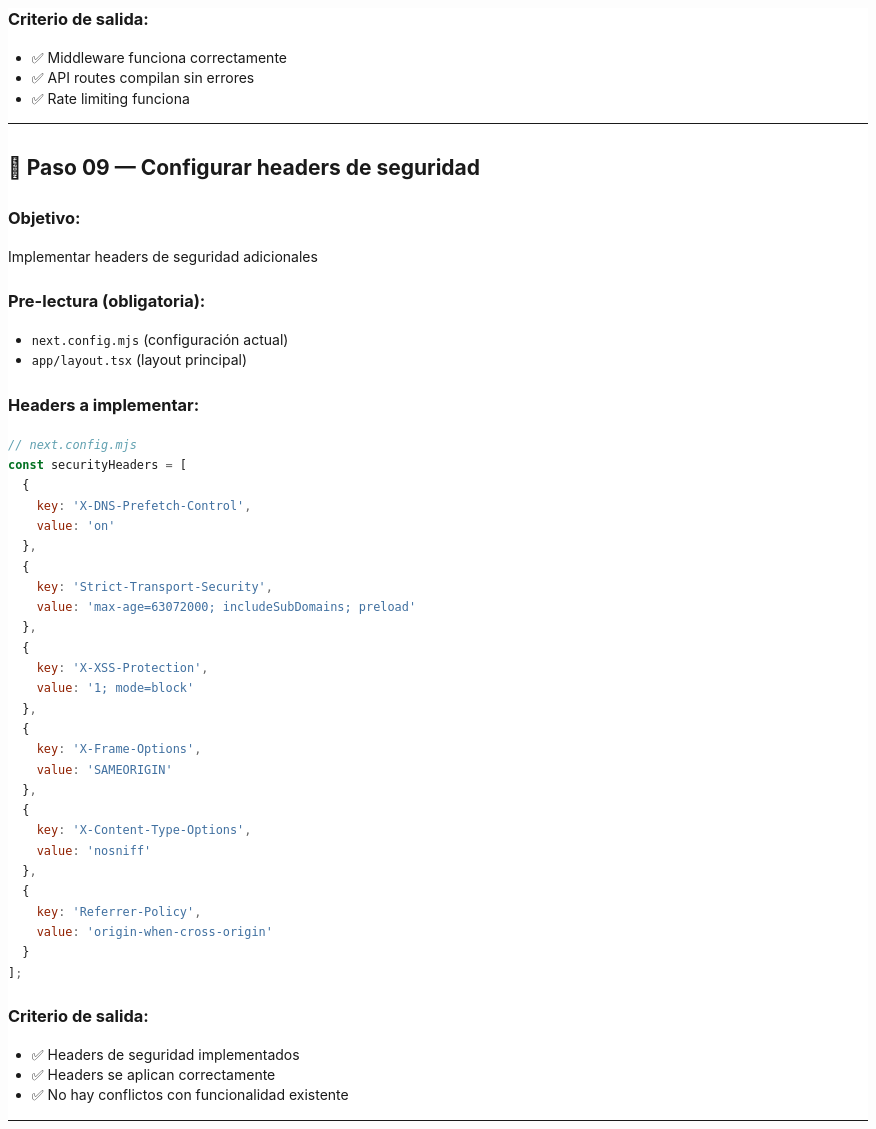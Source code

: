 ### **Criterio de salida:**
- ✅ Middleware funciona correctamente
- ✅ API routes compilan sin errores
- ✅ Rate limiting funciona

---

## 🔄 **Paso 09 — Configurar headers de seguridad**

### **Objetivo:** 
Implementar headers de seguridad adicionales

### **Pre-lectura (obligatoria):**
- `next.config.mjs` (configuración actual)
- `app/layout.tsx` (layout principal)

### **Headers a implementar:**
```javascript
// next.config.mjs
const securityHeaders = [
  {
    key: 'X-DNS-Prefetch-Control',
    value: 'on'
  },
  {
    key: 'Strict-Transport-Security',
    value: 'max-age=63072000; includeSubDomains; preload'
  },
  {
    key: 'X-XSS-Protection',
    value: '1; mode=block'
  },
  {
    key: 'X-Frame-Options',
    value: 'SAMEORIGIN'
  },
  {
    key: 'X-Content-Type-Options',
    value: 'nosniff'
  },
  {
    key: 'Referrer-Policy',
    value: 'origin-when-cross-origin'
  }
];
```

### **Criterio de salida:**
- ✅ Headers de seguridad implementados
- ✅ Headers se aplican correctamente
- ✅ No hay conflictos con funcionalidad existente

---